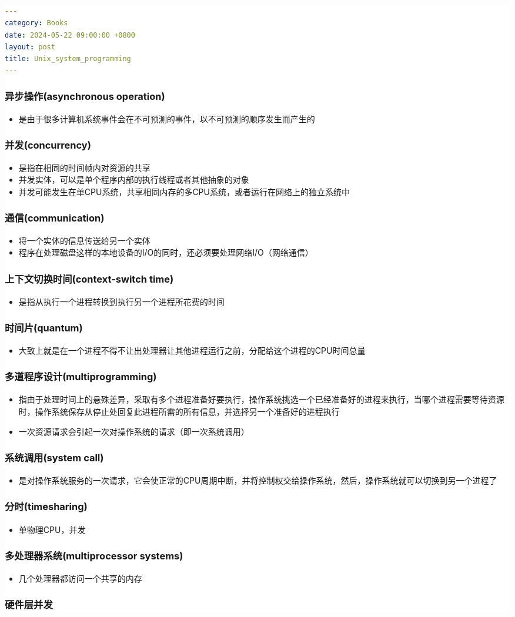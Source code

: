 ```yaml
---
category: Books
date: 2024-05-22 09:00:00 +0800
layout: post
title: Unix_system_programming
---
```


### 异步操作(asynchronous operation)

+ 是由于很多计算机系统事件会在不可预测的事件，以不可预测的顺序发生而产生的

### 并发(concurrency)

+ 是指在相同的时间帧内对资源的共享
+ 并发实体，可以是单个程序内部的执行线程或者其他抽象的对象
+ 并发可能发生在单CPU系统，共享相同内存的多CPU系统，或者运行在网络上的独立系统中

### 通信(communication)

+ 将一个实体的信息传送给另一个实体
+ 程序在处理磁盘这样的本地设备的I/O的同时，还必须要处理网络I/O（网络通信）

### 上下文切换时间(context-switch time)

+ 是指从执行一个进程转换到执行另一个进程所花费的时间

### 时间片(quantum)

+ 大致上就是在一个进程不得不让出处理器让其他进程运行之前，分配给这个进程的CPU时间总量

### 多道程序设计(multiprogramming)

+ 指由于处理时间上的悬殊差异，采取有多个进程准备好要执行，操作系统挑选一个已经准备好的进程来执行，当哪个进程需要等待资源时，操作系统保存从停止处回复此进程所需的所有信息，并选择另一个准备好的进程执行

+ 一次资源请求会引起一次对操作系统的请求（即一次系统调用）
  
### 系统调用(system call)

+ 是对操作系统服务的一次请求，它会使正常的CPU周期中断，并将控制权交给操作系统，然后，操作系统就可以切换到另一个进程了

### 分时(timesharing)

+ 单物理CPU，并发

### 多处理器系统(multiprocessor systems)

+ 几个处理器都访问一个共享的内存

### 硬件层并发
